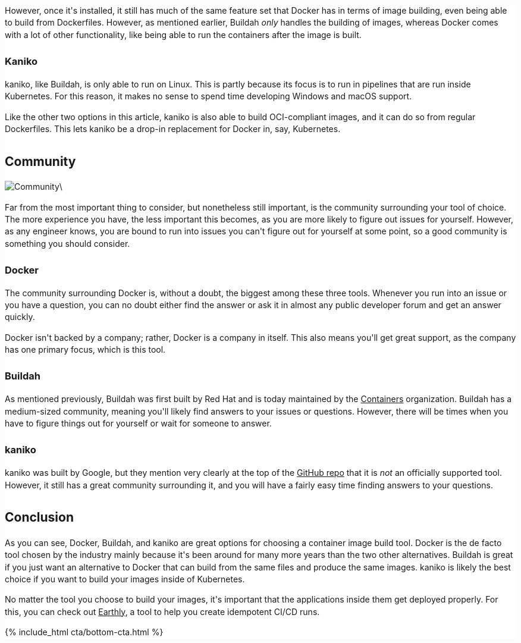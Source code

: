 However, once it's installed, it still has much of the same feature set that Docker has in terms of image building, even being able to build from Dockerfiles. However, as mentioned earlier, Buildah *only* handles the building of images, whereas Docker comes with a lot of other functionality, like being able to run the containers after the image is built.

### Kaniko

kaniko, like Buildah, is only able to run on Linux. This is partly because its focus is to run in pipelines that are run inside Kubernetes. For this reason, it makes no sense to spend time developing Windows and macOS support.

Like the other two options in this article, kaniko is also able to build OCI-compliant images, and it can do so from regular Dockerfiles. This lets kaniko be a drop-in replacement for Docker in, say, Kubernetes.

## Community

![Community]({{site.images}}{{page.slug}}/community.png)\

Far from the most important thing to consider, but nonetheless still important, is the community surrounding your tool of choice. The more experience you have, the less important this becomes, as you are more likely to figure out issues for yourself. However, as any engineer knows, you are bound to run into issues you can't figure out for yourself at some point, so a good community is something you should consider.

### Docker

The community surrounding Docker is, without a doubt, the biggest among these three tools. Whenever you run into an issue or you have a question, you can no doubt either find the answer or ask it in almost any public developer forum and get an answer quickly.

Docker isn't backed by a company; rather, Docker is a company in itself. This also means you'll get great support, as the company has one primary focus, which is this tool.

### Buildah

As mentioned previously, Buildah was first built by Red Hat and is today maintained by the [Containers](https://github.com/containers) organization. Buildah has a medium-sized community, meaning you'll likely find answers to your issues or questions. However, there will be times when you have to figure things out for yourself or wait for someone to answer.

### kaniko

kaniko was built by Google, but they mention very clearly at the top of the [GitHub repo](https://github.com/GoogleContainerTools/kaniko) that it is *not* an officially supported tool. However, it still has a great community surrounding it, and you will have a fairly easy time finding answers to your questions.

## Conclusion

As you can see, Docker, Buildah, and kaniko are great options for choosing a container image build tool. Docker is the de facto tool chosen by the industry mainly because it's been around for many more years than the two other alternatives. Buildah is great if you just want an alternative to Docker that can build from the same files and produce the same images. kaniko is likely the best choice if you want to build your images inside of Kubernetes.

No matter the tool you choose to build your images, it's important that the applications inside them get deployed properly. For this, you can check out [Earthly](https://earthly.dev/), a tool to help you create idempotent CI/CD runs.

{% include_html cta/bottom-cta.html %}
